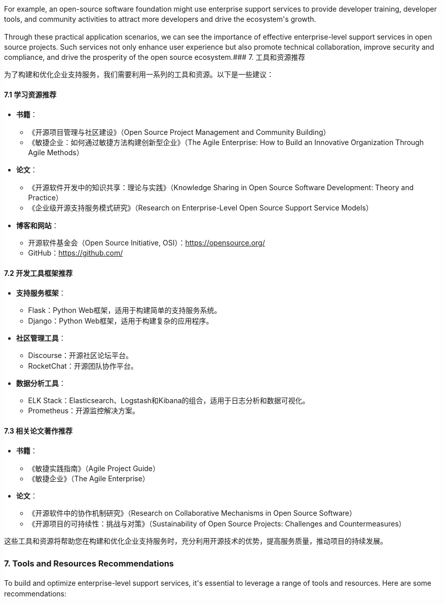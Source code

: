 For example, an open-source software foundation might use enterprise support services to provide developer training, developer tools, and community activities to attract more developers and drive the ecosystem's growth.

Through these practical application scenarios, we can see the importance of effective enterprise-level support services in open source projects. Such services not only enhance user experience but also promote technical collaboration, improve security and compliance, and drive the prosperity of the open source ecosystem.### 7. 工具和资源推荐

为了构建和优化企业支持服务，我们需要利用一系列的工具和资源。以下是一些建议：

#### 7.1 学习资源推荐

- **书籍**：
  - 《开源项目管理与社区建设》（Open Source Project Management and Community Building）
  - 《敏捷企业：如何通过敏捷方法构建创新型企业》（The Agile Enterprise: How to Build an Innovative Organization Through Agile Methods）

- **论文**：
  - 《开源软件开发中的知识共享：理论与实践》（Knowledge Sharing in Open Source Software Development: Theory and Practice）
  - 《企业级开源支持服务模式研究》（Research on Enterprise-Level Open Source Support Service Models）

- **博客和网站**：
  - 开源软件基金会（Open Source Initiative, OSI）：https://opensource.org/
  - GitHub：https://github.com/

#### 7.2 开发工具框架推荐

- **支持服务框架**：
  - Flask：Python Web框架，适用于构建简单的支持服务系统。
  - Django：Python Web框架，适用于构建复杂的应用程序。

- **社区管理工具**：
  - Discourse：开源社区论坛平台。
  - RocketChat：开源团队协作平台。

- **数据分析工具**：
  - ELK Stack：Elasticsearch、Logstash和Kibana的组合，适用于日志分析和数据可视化。
  - Prometheus：开源监控解决方案。

#### 7.3 相关论文著作推荐

- **书籍**：
  - 《敏捷实践指南》（Agile Project Guide）
  - 《敏捷企业》（The Agile Enterprise）

- **论文**：
  - 《开源软件中的协作机制研究》（Research on Collaborative Mechanisms in Open Source Software）
  - 《开源项目的可持续性：挑战与对策》（Sustainability of Open Source Projects: Challenges and Countermeasures）

这些工具和资源将帮助您在构建和优化企业支持服务时，充分利用开源技术的优势，提高服务质量，推动项目的持续发展。

### 7. Tools and Resources Recommendations

To build and optimize enterprise-level support services, it's essential to leverage a range of tools and resources. Here are some recommendations:
